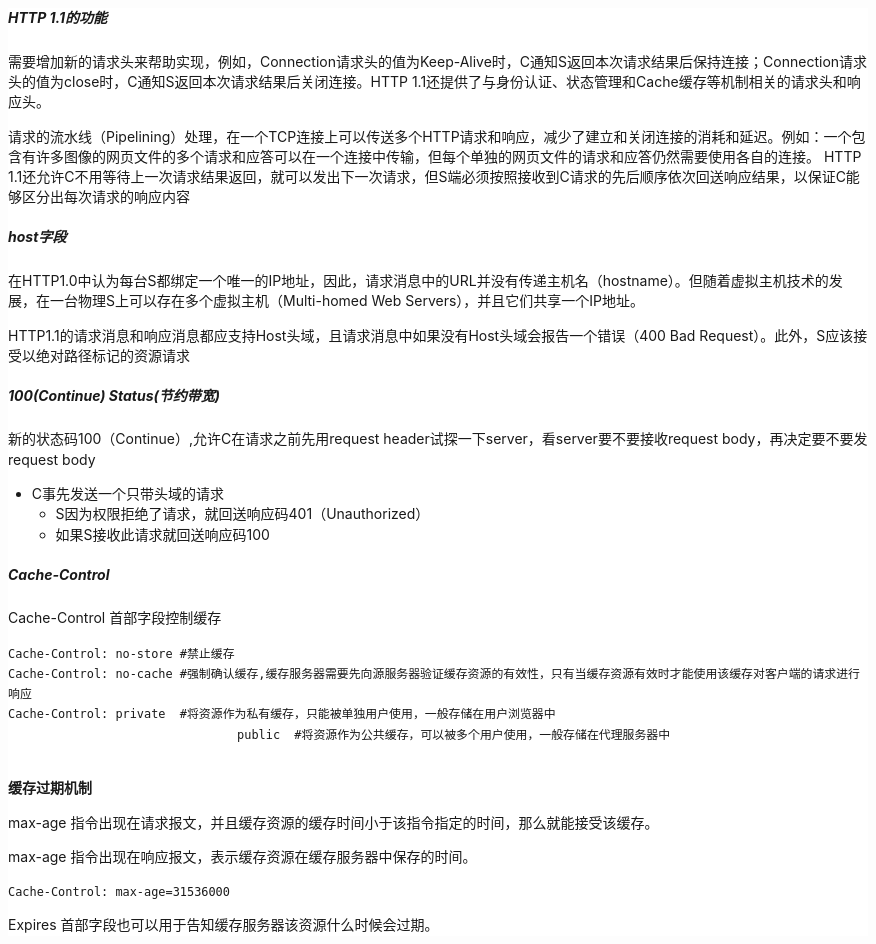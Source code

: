 



##### HTTP 1.1的功能

​    需要增加新的请求头来帮助实现，例如，Connection请求头的值为Keep-Alive时，C通知S返回本次请求结果后保持连接；Connection请求头的值为close时，C通知S返回本次请求结果后关闭连接。HTTP 1.1还提供了与身份认证、状态管理和Cache缓存等机制相关的请求头和响应头。

   请求的流水线（Pipelining）处理，在一个TCP连接上可以传送多个HTTP请求和响应，减少了建立和关闭连接的消耗和延迟。例如：一个包含有许多图像的网页文件的多个请求和应答可以在一个连接中传输，但每个单独的网页文件的请求和应答仍然需要使用各自的连接。  HTTP 1.1还允许C不用等待上一次请求结果返回，就可以发出下一次请求，但S端必须按照接收到C请求的先后顺序依次回送响应结果，以保证C能够区分出每次请求的响应内容



##### host字段

​    在HTTP1.0中认为每台S都绑定一个唯一的IP地址，因此，请求消息中的URL并没有传递主机名（hostname）。但随着虚拟主机技术的发展，在一台物理S上可以存在多个虚拟主机（Multi-homed Web Servers），并且它们共享一个IP地址。

​    HTTP1.1的请求消息和响应消息都应支持Host头域，且请求消息中如果没有Host头域会报告一个错误（400 Bad Request）。此外，S应该接受以绝对路径标记的资源请求



##### 100(Continue) Status(节约带宽)



新的状态码100（Continue）,允许C在请求之前先用request header试探一下server，看server要不要接收request body，再决定要不要发request body

* C事先发送一个只带头域的请求
  * S因为权限拒绝了请求，就回送响应码401（Unauthorized）
  * 如果S接收此请求就回送响应码100





##### Cache-Control

Cache-Control 首部字段控制缓存



```shell
Cache-Control: no-store	#禁止缓存
Cache-Control: no-cache	#强制确认缓存,缓存服务器需要先向源服务器验证缓存资源的有效性，只有当缓存资源有效时才能使用该缓存对客户端的请求进行响应
Cache-Control: private	#将资源作为私有缓存，只能被单独用户使用，一般存储在用户浏览器中
								public	#将资源作为公共缓存，可以被多个用户使用，一般存储在代理服务器中
								
```



**缓存过期机制**  

max-age 指令出现在请求报文，并且缓存资源的缓存时间小于该指令指定的时间，那么就能接受该缓存。

max-age 指令出现在响应报文，表示缓存资源在缓存服务器中保存的时间。

```html
Cache-Control: max-age=31536000
```

Expires 首部字段也可以用于告知缓存服务器该资源什么时候会过期。
